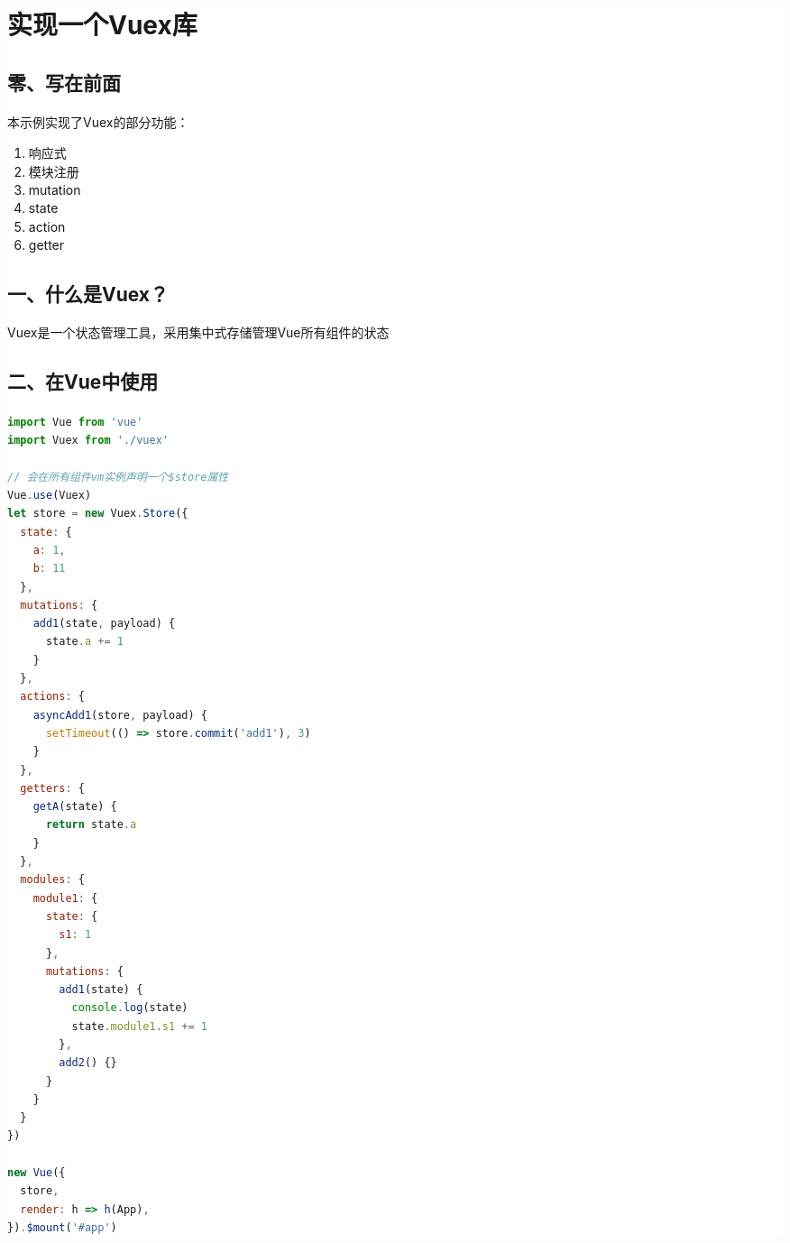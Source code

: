# 实现一个Vuex库
## 零、写在前面
本示例实现了Vuex的部分功能：
1. 响应式
2. 模块注册
3. mutation
4. state
5. action
6. getter
## 一、什么是Vuex？
Vuex是一个状态管理工具，采用集中式存储管理Vue所有组件的状态

## 二、在Vue中使用
```js
import Vue from 'vue'
import Vuex from './vuex'

// 会在所有组件vm实例声明一个$store属性
Vue.use(Vuex)
let store = new Vuex.Store({
  state: {
    a: 1,
    b: 11
  },
  mutations: {
    add1(state, payload) {
      state.a += 1
    }
  },
  actions: {
    asyncAdd1(store, payload) {
      setTimeout(() => store.commit('add1'), 3)
    }
  },
  getters: {
    getA(state) {
      return state.a
    }
  },
  modules: {
    module1: {
      state: {
        s1: 1
      },
      mutations: {
        add1(state) {
          console.log(state)
          state.module1.s1 += 1
        },
        add2() {}
      }
    }
  }
})

new Vue({
  store, 
  render: h => h(App),
}).$mount('#app')
```